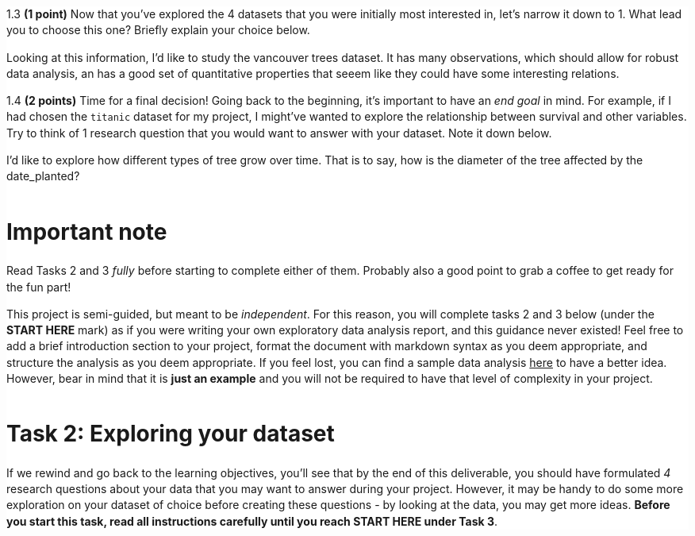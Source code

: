 

1.3 **(1 point)** Now that you’ve explored the 4 datasets that you were
initially most interested in, let’s narrow it down to 1. What lead you
to choose this one? Briefly explain your choice below.



Looking at this information, I’d like to study the vancouver trees
dataset. It has many observations, which should allow for robust data
analysis, an has a good set of quantitative properties that seeem like
they could have some interesting relations.



1.4 **(2 points)** Time for a final decision! Going back to the
beginning, it’s important to have an *end goal* in mind. For example, if
I had chosen the `titanic` dataset for my project, I might’ve wanted to
explore the relationship between survival and other variables. Try to
think of 1 research question that you would want to answer with your
dataset. Note it down below.



I’d like to explore how different types of tree grow over time. That is
to say, how is the diameter of the tree affected by the date_planted?



# Important note

Read Tasks 2 and 3 *fully* before starting to complete either of them.
Probably also a good point to grab a coffee to get ready for the fun
part!

This project is semi-guided, but meant to be *independent*. For this
reason, you will complete tasks 2 and 3 below (under the **START HERE**
mark) as if you were writing your own exploratory data analysis report,
and this guidance never existed! Feel free to add a brief introduction
section to your project, format the document with markdown syntax as you
deem appropriate, and structure the analysis as you deem appropriate. If
you feel lost, you can find a sample data analysis
[here](https://www.kaggle.com/headsortails/tidy-titarnic) to have a
better idea. However, bear in mind that it is **just an example** and
you will not be required to have that level of complexity in your
project.

# Task 2: Exploring your dataset

If we rewind and go back to the learning objectives, you’ll see that by
the end of this deliverable, you should have formulated *4* research
questions about your data that you may want to answer during your
project. However, it may be handy to do some more exploration on your
dataset of choice before creating these questions - by looking at the
data, you may get more ideas. **Before you start this task, read all
instructions carefully until you reach START HERE under Task 3**.
